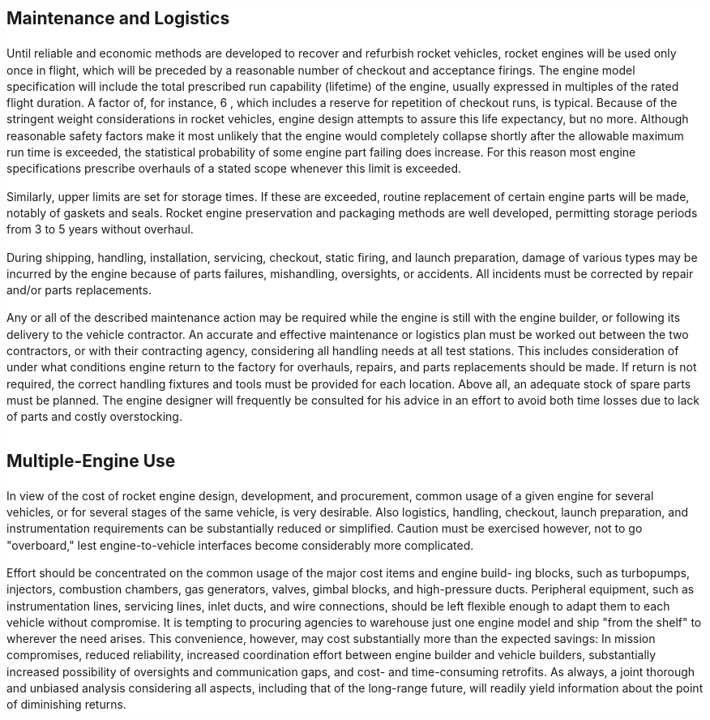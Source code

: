 ## Maintenance and Logistics

Until reliable and economic methods are developed to recover and refurbish rocket vehicles, rocket engines will be used only once in flight, which will be preceded by a reasonable number of checkout and acceptance firings. The engine model specification will include the total prescribed run capability (lifetime) of the engine, usually expressed in multiples of the rated flight duration. A factor of, for instance, 6 , which includes a reserve for repetition of checkout runs, is typical. Because of the stringent weight considerations in rocket vehicles, engine design attempts to assure this life expectancy, but no more. Although reasonable safety factors make it most unlikely that the engine would completely collapse shortly after the allowable maximum run time is exceeded, the statistical probability of
some engine part failing does increase. For this reason most engine specifications prescribe overhauls of a stated scope whenever this limit is exceeded.

Similarly, upper limits are set for storage times. If these are exceeded, routine replacement of certain engine parts will be made, notably of gaskets and seals. Rocket engine preservation and packaging methods are well developed, permitting storage periods from 3 to 5 years without overhaul.

During shipping, handling, installation, servicing, checkout, static firing, and launch preparation, damage of various types may be incurred by the engine because of parts failures, mishandling, oversights, or accidents. All incidents must be corrected by repair and/or parts replacements.

Any or all of the described maintenance action may be required while the engine is still with the engine builder, or following its delivery to the vehicle contractor. An accurate and effective maintenance or logistics plan must be worked out between the two contractors, or with their contracting agency, considering all handling needs at all test stations. This includes consideration of under what conditions engine return to the factory for overhauls, repairs, and parts replacements should be made. If return is not required, the correct handling fixtures and tools must be provided for each location. Above all, an adequate stock of spare parts must be planned. The engine designer will frequently be consulted for his advice in an effort to avoid both time losses due to lack of parts and costly overstocking.

## Multiple-Engine Use

In view of the cost of rocket engine design, development, and procurement, common usage of a given engine for several vehicles, or for several stages of the same vehicle, is very desirable. Also logistics, handling, checkout, launch preparation, and instrumentation requirements can be substantially reduced or simplified. Caution must be exercised however, not to go "overboard," lest engine-to-vehicle interfaces become considerably more complicated.

Effort should be concentrated on the common usage of the major cost items and engine build-
ing blocks, such as turbopumps, injectors, combustion chambers, gas generators, valves, gimbal blocks, and high-pressure ducts. Peripheral equipment, such as instrumentation lines, servicing lines, inlet ducts, and wire connections, should be left flexible enough to adapt them to each vehicle without compromise. It is tempting to procuring agencies to warehouse just one engine model and ship "from the shelf" to wherever the need arises. This convenience, however, may cost substantially more than the expected savings: In mission compromises, reduced reliability, increased coordination effort between engine builder and vehicle builders, substantially increased possibility of oversights and communication gaps, and cost- and time-consuming retrofits. As always, a joint thorough and unbiased analysis considering all aspects, including that of the long-range future, will readily yield information about the point of diminishing returns.
